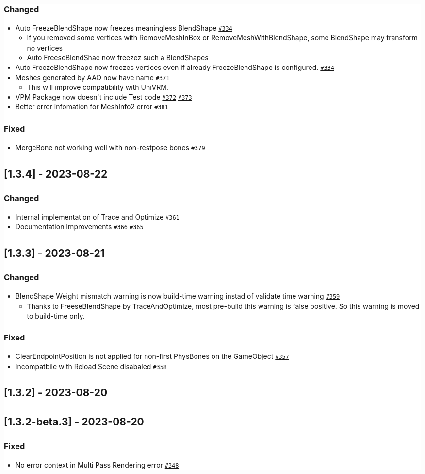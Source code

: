 ### Changed
- Auto FreezeBlendShape now freezes meaningless BlendShape [`#334`](https://github.com/anatawa12/AvatarOptimizer/pull/334)
  - If you removed some vertices with RemoveMeshInBox or RemoveMeshWithBlendShape, some BlendShape may transform no vertices
  - Auto FreeseBlendShae now freezez such a BlendShapes
- Auto FreezeBlendShape now freezes vertices even if already FreezeBlendShape is configured. [`#334`](https://github.com/anatawa12/AvatarOptimizer/pull/334)
- Meshes generated by AAO now have name [`#371`](https://github.com/anatawa12/AvatarOptimizer/pull/371)
  - This will improve compatibility with UniVRM.
- VPM Package now doesn't include Test code [`#372`](https://github.com/anatawa12/AvatarOptimizer/pull/372) [`#373`](https://github.com/anatawa12/AvatarOptimizer/pull/373)
- Better error infomation for MeshInfo2 error [`#381`](https://github.com/anatawa12/AvatarOptimizer/pull/381)

### Fixed
- MergeBone not working well with non-restpose bones [`#379`](https://github.com/anatawa12/AvatarOptimizer/pull/379)

## [1.3.4] - 2023-08-22
### Changed
- Internal implementation of Trace and Optimize [`#361`](https://github.com/anatawa12/AvatarOptimizer/pull/361)
- Documentation Improvements [`#366`](https://github.com/anatawa12/AvatarOptimizer/pull/366) [`#365`](https://github.com/anatawa12/AvatarOptimizer/pull/365)

## [1.3.3] - 2023-08-21
### Changed
- BlendShape Weight mismatch warning is now build-time warning instad of validate time warning [`#359`](https://github.com/anatawa12/AvatarOptimizer/pull/359)
  - Thanks to FreeseBlendShape by TraceAndOptimize, most pre-build this warning is false positive. So this warning is moved to build-time only.

### Fixed
- ClearEndpointPosition is not applied for non-first PhysBones on the GameObject [`#357`](https://github.com/anatawa12/AvatarOptimizer/pull/357)
- Incompatbile with Reload Scene disabaled [`#358`](https://github.com/anatawa12/AvatarOptimizer/pull/358)

## [1.3.2] - 2023-08-20
## [1.3.2-beta.3] - 2023-08-20
### Fixed
- No error context in Multi Pass Rendering error [`#348`](https://github.com/anatawa12/AvatarOptimizer/pull/348)


[Keep a Changelog]: https://keepachangelog.com/en/1.1.0/
[MeshDeleterWithTexture]: https://github.com/gatosyocora/MeshDeleterWithTexture
[FloorAdjuster]: https://github.com/Narazaka/FloorAdjuster
[unity-bug-material]: https://issuetracker.unity3d.com/issues/material-is-applied-to-two-slots-when-applying-material-to-a-single-slot-while-recording-animation
[unity-bug]: https://issuetracker.unity3d.com/issues/crash-on-gettargetassemblybyscriptpath-when-a-po-file-in-the-packages-directory-is-not-under-an-assembly-definition
[UnusedBonesByReferencesTool]: https://narazaka.booth.pm/items/3831781
[about-root-transform]: https://github.com/anatawa12/AvatarOptimizer/issues/62#issuecomment-1512586282